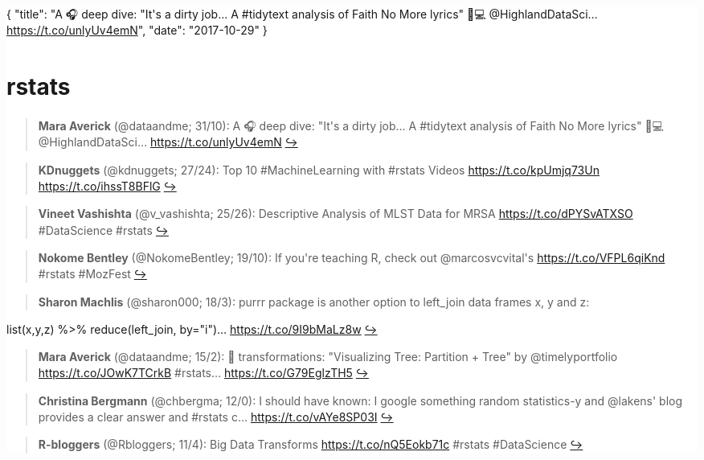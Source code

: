{
  "title": "A 🎧 deep dive: \"It's a dirty job... A #tidytext analysis of Faith No More lyrics\" 🤘💻 @HighlandDataSci… https://t.co/unlyUv4emN",
  "date": "2017-10-29"
}

# rstats

> **Mara Averick** (@dataandme; 31/10): A 🎧 deep dive:
"It's a dirty job... A #tidytext analysis of Faith No More lyrics" 🤘💻 @HighlandDataSci… https://t.co/unlyUv4emN  [&#8618;](https://twitter.com/dataandme/status/924622369859276800)




> **KDnuggets** (@kdnuggets; 27/24): Top 10 #MachineLearning with #rstats Videos https://t.co/kpUmjq73Un https://t.co/ihssT8BFlG  [&#8618;](https://twitter.com/dataandme/status/924640476665401344)




> **Vineet Vashishta** (@v_vashishta; 25/26): Descriptive Analysis of MLST Data for MRSA https://t.co/dPYSvATXSO #DataScience #rstats  [&#8618;](https://twitter.com/dataandme/status/924636958940217344)




> **Nokome Bentley** (@NokomeBentley; 19/10): If you're teaching R, check out @marcosvcvital's https://t.co/VFPL6qiKnd #rstats #MozFest  [&#8618;](https://twitter.com/dataandme/status/924633541920649216)




> **Sharon Machlis** (@sharon000; 18/3): purrr package is another option to left_join data frames x,  y and z:
>
list(x,y,z) %&gt;%
  reduce(left_join, by="i")… https://t.co/9I9bMaLz8w  [&#8618;](https://twitter.com/dataandme/status/924614483158470656)




> **Mara Averick** (@dataandme; 15/2): 🌳 transformations: "Visualizing Tree: Partition + Tree" by @timelyportfolio https://t.co/JOwK7TCrkB #rstats… https://t.co/G79EglzTH5  [&#8618;](https://twitter.com/dataandme/status/924708922560311297)




> **Christina Bergmann** (@chbergma; 12/0): I should have known: I google something random statistics-y and @lakens' blog provides a clear answer and #rstats c… https://t.co/vAYe8SP03I  [&#8618;](https://twitter.com/dataandme/status/924650014101696513)




> **R-bloggers** (@Rbloggers; 11/4): Big Data Transforms https://t.co/nQ5Eokb71c #rstats #DataScience  [&#8618;](https://twitter.com/dataandme/status/924665042859167744)


